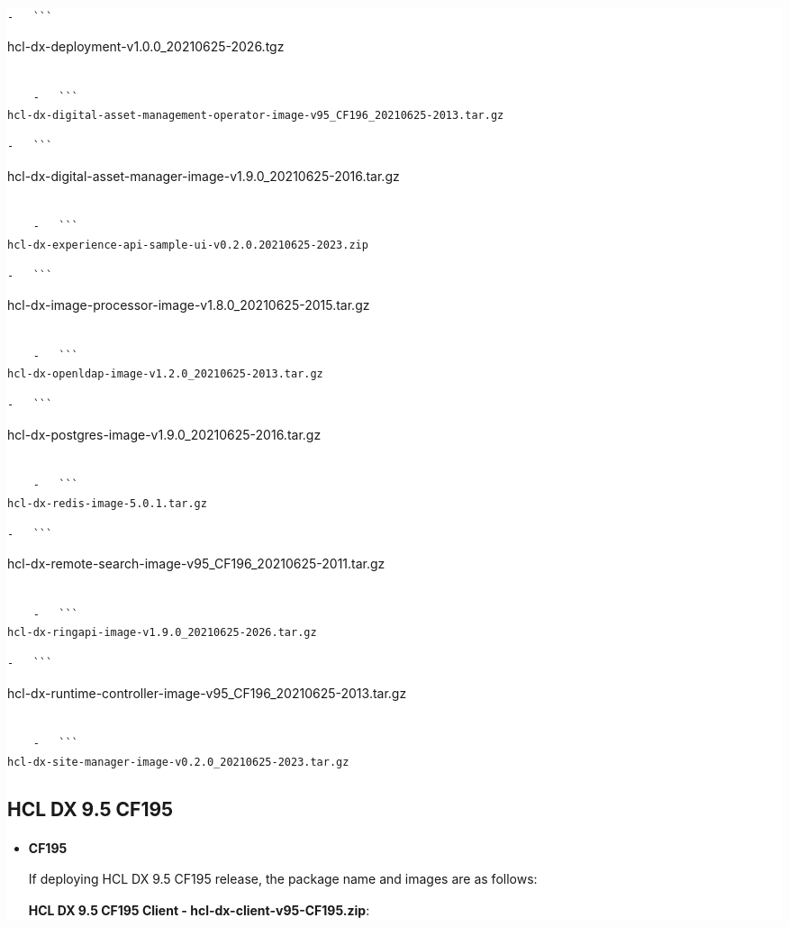     -   ```
hcl-dx-deployment-v1.0.0_20210625-2026.tgz
```

    -   ```
hcl-dx-digital-asset-management-operator-image-v95_CF196_20210625-2013.tar.gz
```

    -   ```
hcl-dx-digital-asset-manager-image-v1.9.0_20210625-2016.tar.gz
```

    -   ```
hcl-dx-experience-api-sample-ui-v0.2.0.20210625-2023.zip
```

    -   ```
hcl-dx-image-processor-image-v1.8.0_20210625-2015.tar.gz
```

    -   ```
hcl-dx-openldap-image-v1.2.0_20210625-2013.tar.gz
```

    -   ```
hcl-dx-postgres-image-v1.9.0_20210625-2016.tar.gz
```

    -   ```
hcl-dx-redis-image-5.0.1.tar.gz
```

    -   ```
hcl-dx-remote-search-image-v95_CF196_20210625-2011.tar.gz
```

    -   ```
hcl-dx-ringapi-image-v1.9.0_20210625-2026.tar.gz
```

    -   ```
hcl-dx-runtime-controller-image-v95_CF196_20210625-2013.tar.gz
```

    -   ```
hcl-dx-site-manager-image-v0.2.0_20210625-2023.tar.gz
```


## HCL DX 9.5 CF195

-   **CF195**

    If deploying HCL DX 9.5 CF195 release, the package name and images are as follows:

    **HCL DX 9.5 CF195 Client - hcl-dx-client-v95-CF195.zip**:
